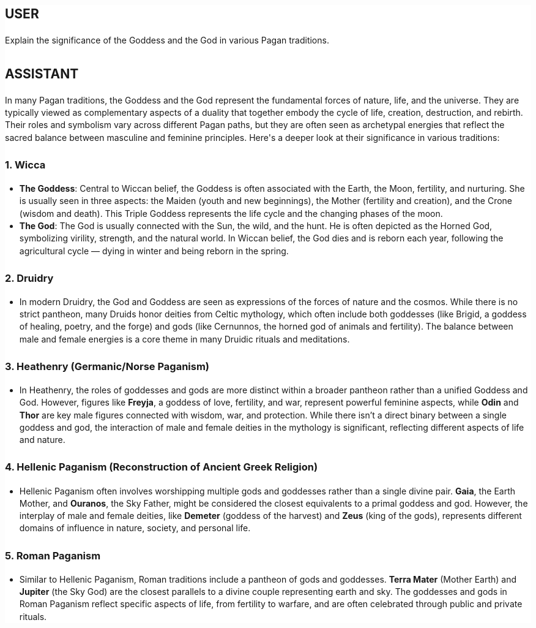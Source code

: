 ## USER
Explain the significance of the Goddess and the God in various Pagan traditions.

## ASSISTANT
In many Pagan traditions, the Goddess and the God represent the fundamental forces of nature, life, and the universe. They are typically viewed as complementary aspects of a duality that together embody the cycle of life, creation, destruction, and rebirth. Their roles and symbolism vary across different Pagan paths, but they are often seen as archetypal energies that reflect the sacred balance between masculine and feminine principles. Here's a deeper look at their significance in various traditions:

### 1. **Wicca**
   - **The Goddess**: Central to Wiccan belief, the Goddess is often associated with the Earth, the Moon, fertility, and nurturing. She is usually seen in three aspects: the Maiden (youth and new beginnings), the Mother (fertility and creation), and the Crone (wisdom and death). This Triple Goddess represents the life cycle and the changing phases of the moon.
   - **The God**: The God is usually connected with the Sun, the wild, and the hunt. He is often depicted as the Horned God, symbolizing virility, strength, and the natural world. In Wiccan belief, the God dies and is reborn each year, following the agricultural cycle — dying in winter and being reborn in the spring.

### 2. **Druidry**
   - In modern Druidry, the God and Goddess are seen as expressions of the forces of nature and the cosmos. While there is no strict pantheon, many Druids honor deities from Celtic mythology, which often include both goddesses (like Brigid, a goddess of healing, poetry, and the forge) and gods (like Cernunnos, the horned god of animals and fertility). The balance between male and female energies is a core theme in many Druidic rituals and meditations.

### 3. **Heathenry (Germanic/Norse Paganism)**
   - In Heathenry, the roles of goddesses and gods are more distinct within a broader pantheon rather than a unified Goddess and God. However, figures like **Freyja**, a goddess of love, fertility, and war, represent powerful feminine aspects, while **Odin** and **Thor** are key male figures connected with wisdom, war, and protection. While there isn’t a direct binary between a single goddess and god, the interaction of male and female deities in the mythology is significant, reflecting different aspects of life and nature.

### 4. **Hellenic Paganism (Reconstruction of Ancient Greek Religion)**
   - Hellenic Paganism often involves worshipping multiple gods and goddesses rather than a single divine pair. **Gaia**, the Earth Mother, and **Ouranos**, the Sky Father, might be considered the closest equivalents to a primal goddess and god. However, the interplay of male and female deities, like **Demeter** (goddess of the harvest) and **Zeus** (king of the gods), represents different domains of influence in nature, society, and personal life.

### 5. **Roman Paganism**
   - Similar to Hellenic Paganism, Roman traditions include a pantheon of gods and goddesses. **Terra Mater** (Mother Earth) and **Jupiter** (the Sky God) are the closest parallels to a divine couple representing earth and sky. The goddesses and gods in Roman Paganism reflect specific aspects of life, from fertility to warfare, and are often celebrated through public and private rituals.
